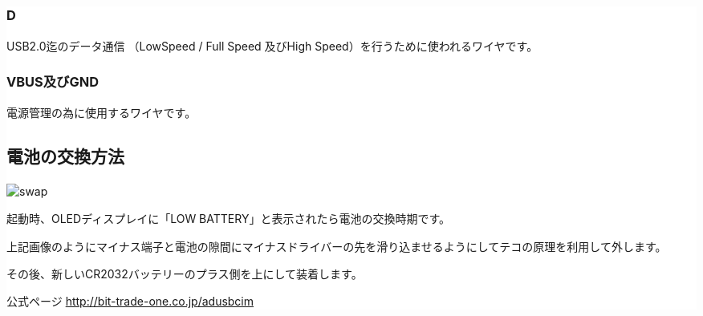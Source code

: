 ### D

USB2.0迄のデータ通信 （LowSpeed / Full Speed 及びHigh Speed）を行うために使われるワイヤです。  

### VBUS及びGND

電源管理の為に使用するワイヤです。

## 電池の交換方法

![swap](https://github.com/bit-trade-one/USBCableChecker2/blob/image/image4.jpg)

起動時、OLEDディスプレイに「LOW BATTERY」と表示されたら電池の交換時期です。

上記画像のようにマイナス端子と電池の隙間にマイナスドライバーの先を滑り込ませるようにしてテコの原理を利用して外します。

その後、新しいCR2032バッテリーのプラス側を上にして装着します。

公式ページ http://bit-trade-one.co.jp/adusbcim


